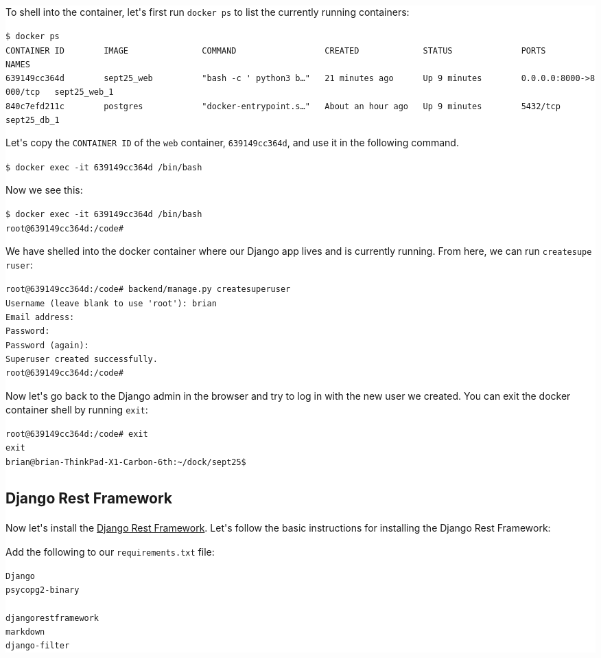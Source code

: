 To shell into the container, let's first run `docker ps` to list the currently running containers: 

```
$ docker ps
CONTAINER ID        IMAGE               COMMAND                  CREATED             STATUS              PORTS                    NAMES
639149cc364d        sept25_web          "bash -c ' python3 b…"   21 minutes ago      Up 9 minutes        0.0.0.0:8000->8000/tcp   sept25_web_1
840c7efd211c        postgres            "docker-entrypoint.s…"   About an hour ago   Up 9 minutes        5432/tcp                 sept25_db_1
```
Let's copy the `CONTAINER ID` of the `web` container, `639149cc364d`, and use it in the following command. 

```
$ docker exec -it 639149cc364d /bin/bash
```

Now we see this: 

```
$ docker exec -it 639149cc364d /bin/bash
root@639149cc364d:/code# 
```

We have shelled into the docker container where our Django app lives and is currently running. From here, we can run `createsuperuser`:

```
root@639149cc364d:/code# backend/manage.py createsuperuser
Username (leave blank to use 'root'): brian
Email address: 
Password: 
Password (again): 
Superuser created successfully.
root@639149cc364d:/code# 
```

Now let's go back to the Django admin in the browser and try to log in with the new user we created. You can exit the docker container shell by running `exit`:

```
root@639149cc364d:/code# exit
exit
brian@brian-ThinkPad-X1-Carbon-6th:~/dock/sept25$ 
```

## Django Rest Framework

Now let's install the [Django Rest Framework](http://www.django-rest-framework.org/#installation). Let's follow the basic instructions for installing the Django Rest Framework: 

Add the following to our `requirements.txt` file:

```
Django
psycopg2-binary

djangorestframework
markdown
django-filter
```
